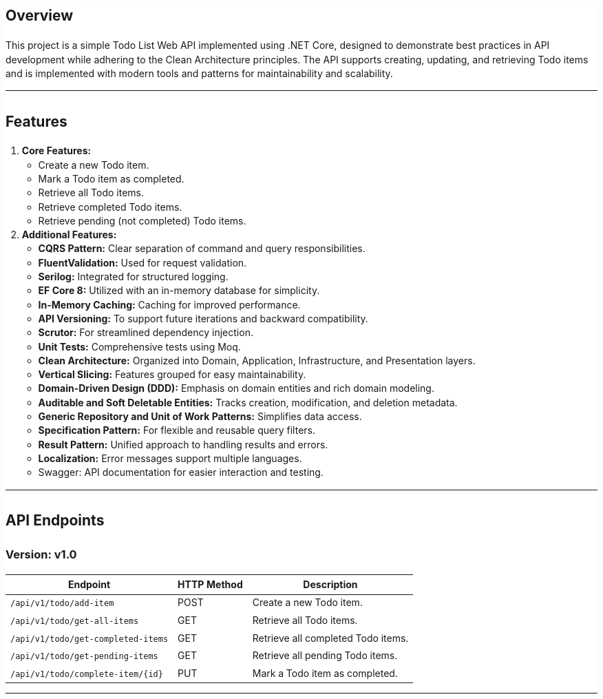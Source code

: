 ## Overview
This project is a simple Todo List Web API implemented using .NET Core, designed to demonstrate best practices in API development while adhering to the Clean Architecture principles. The API supports creating, updating, and retrieving Todo items and is implemented with modern tools and patterns for maintainability and scalability.

---

## Features
1. **Core Features:**
    - Create a new Todo item.
    - Mark a Todo item as completed.
    - Retrieve all Todo items.
    - Retrieve completed Todo items.
    - Retrieve pending (not completed) Todo items.
2. **Additional Features:**
    - **CQRS Pattern:** Clear separation of command and query responsibilities.
    - **FluentValidation:** Used for request validation.
    - **Serilog:** Integrated for structured logging.
    - **EF Core 8:** Utilized with an in-memory database for simplicity.
    - **In-Memory Caching:** Caching for improved performance.
    - **API Versioning:** To support future iterations and backward compatibility.
    - **Scrutor:** For streamlined dependency injection.
    - **Unit Tests:** Comprehensive tests using Moq.
    - **Clean Architecture:** Organized into Domain, Application, Infrastructure, and Presentation layers.
    - **Vertical Slicing:** Features grouped for easy maintainability.
    - **Domain-Driven Design (DDD):** Emphasis on domain entities and rich domain modeling.
    - **Auditable and Soft Deletable Entities:** Tracks creation, modification, and deletion metadata.
    - **Generic Repository and Unit of Work Patterns:** Simplifies data access.
    - **Specification Pattern:** For flexible and reusable query filters.
    - **Result Pattern:** Unified approach to handling results and errors.
    - **Localization:** Error messages support multiple languages.
    - Swagger: API documentation for easier interaction and testing.

---

## API Endpoints

### Version: v1.0

| Endpoint                  | HTTP Method | Description                             |
|---------------------------|-------------|-----------------------------------------|
| `/api/v1/todo/add-item`            | POST        | Create a new Todo item.                |
| `/api/v1/todo/get-all-items`            | GET         | Retrieve all Todo items.               |
| `/api/v1/todo/get-completed-items`            | GET         | Retrieve all completed Todo items.               |
| `/api/v1/todo/get-pending-items`    | GET         | Retrieve all pending Todo items.       |
| `/api/v1/todo/complete-item/{id}` | PUT      | Mark a Todo item as completed.         |

---